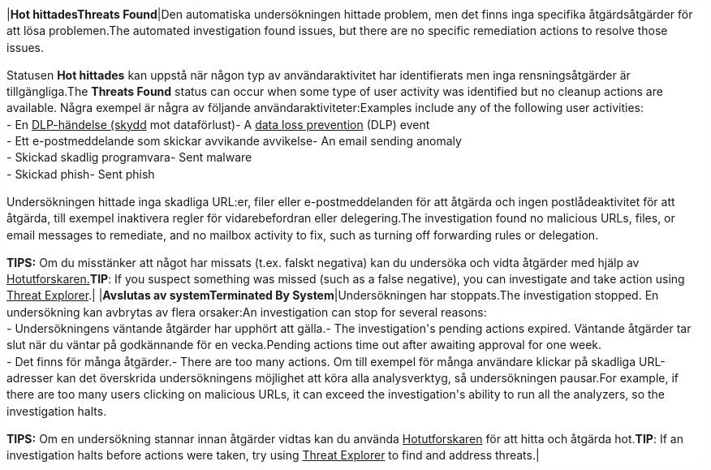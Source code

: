 |<span data-ttu-id="f7689-126">**Hot hittades**</span><span class="sxs-lookup"><span data-stu-id="f7689-126">**Threats Found**</span></span>|<span data-ttu-id="f7689-127">Den automatiska undersökningen hittade problem, men det finns inga specifika åtgärdsåtgärder för att lösa problemen.</span><span class="sxs-lookup"><span data-stu-id="f7689-127">The automated investigation found issues, but there are no specific remediation actions to resolve those issues.</span></span> <p> <span data-ttu-id="f7689-128">Statusen **Hot hittades** kan uppstå när någon typ av användaraktivitet har identifierats men inga rensningsåtgärder är tillgängliga.</span><span class="sxs-lookup"><span data-stu-id="f7689-128">The **Threats Found** status can occur when some type of user activity was identified but no cleanup actions are available.</span></span> <span data-ttu-id="f7689-129">Några exempel är några av följande användaraktiviteter:</span><span class="sxs-lookup"><span data-stu-id="f7689-129">Examples include any of the following user activities:</span></span> <br/><span data-ttu-id="f7689-130">- En [DLP-händelse (skydd](../../compliance/data-loss-prevention-policies.md) mot dataförlust)</span><span class="sxs-lookup"><span data-stu-id="f7689-130">- A [data loss prevention](../../compliance/data-loss-prevention-policies.md) (DLP) event</span></span><br/><span data-ttu-id="f7689-131">- Ett e-postmeddelande som skickar avvikande avvikelse</span><span class="sxs-lookup"><span data-stu-id="f7689-131">- An email sending anomaly</span></span><br/><span data-ttu-id="f7689-132">- Skickad skadlig programvara</span><span class="sxs-lookup"><span data-stu-id="f7689-132">- Sent malware</span></span><br/><span data-ttu-id="f7689-133">- Skickad phish</span><span class="sxs-lookup"><span data-stu-id="f7689-133">- Sent phish</span></span> <p> <span data-ttu-id="f7689-134">Undersökningen hittade inga skadliga URL:er, filer eller e-postmeddelanden för att åtgärda och ingen postlådeaktivitet för att åtgärda, till exempel inaktivera regler för vidarebefordran eller delegering.</span><span class="sxs-lookup"><span data-stu-id="f7689-134">The investigation found no malicious URLs, files, or email messages to remediate, and no mailbox activity to fix, such as turning off forwarding rules or delegation.</span></span> <p> <span data-ttu-id="f7689-135">**TIPS:** Om du misstänker att något har missats (t.ex. falskt negativa) kan du undersöka och vidta åtgärder med hjälp av [Hotutforskaren.](threat-explorer.md)</span><span class="sxs-lookup"><span data-stu-id="f7689-135">**TIP**: If you suspect something was missed (such as a false negative), you can investigate and take action using [Threat Explorer](threat-explorer.md).</span></span>|
|<span data-ttu-id="f7689-136">**Avslutas av system**</span><span class="sxs-lookup"><span data-stu-id="f7689-136">**Terminated By System**</span></span>|<span data-ttu-id="f7689-137">Undersökningen har stoppats.</span><span class="sxs-lookup"><span data-stu-id="f7689-137">The investigation stopped.</span></span> <span data-ttu-id="f7689-138">En undersökning kan avbrytas av flera orsaker:</span><span class="sxs-lookup"><span data-stu-id="f7689-138">An investigation can stop for several reasons:</span></span> <br/><span data-ttu-id="f7689-139">- Undersökningens väntande åtgärder har upphört att gälla.</span><span class="sxs-lookup"><span data-stu-id="f7689-139">- The investigation's pending actions expired.</span></span> <span data-ttu-id="f7689-140">Väntande åtgärder tar slut när du väntar på godkännande för en vecka.</span><span class="sxs-lookup"><span data-stu-id="f7689-140">Pending actions time out after awaiting approval for one week.</span></span><br/><span data-ttu-id="f7689-141">- Det finns för många åtgärder.</span><span class="sxs-lookup"><span data-stu-id="f7689-141">- There are too many actions.</span></span> <span data-ttu-id="f7689-142">Om till exempel för många användare klickar på skadliga URL-adresser kan det överskrida undersökningens möjlighet att köra alla analysverktyg, så undersökningen pausar.</span><span class="sxs-lookup"><span data-stu-id="f7689-142">For example, if there are too many users clicking on malicious URLs, it can exceed the investigation's ability to run all the analyzers, so the investigation halts.</span></span><p> <span data-ttu-id="f7689-143">**TIPS:** Om en undersökning stannar innan åtgärder vidtas kan du använda [Hotutforskaren](threat-explorer.md) för att hitta och åtgärda hot.</span><span class="sxs-lookup"><span data-stu-id="f7689-143">**TIP**: If an investigation halts before actions were taken, try using [Threat Explorer](threat-explorer.md) to find and address threats.</span></span>|